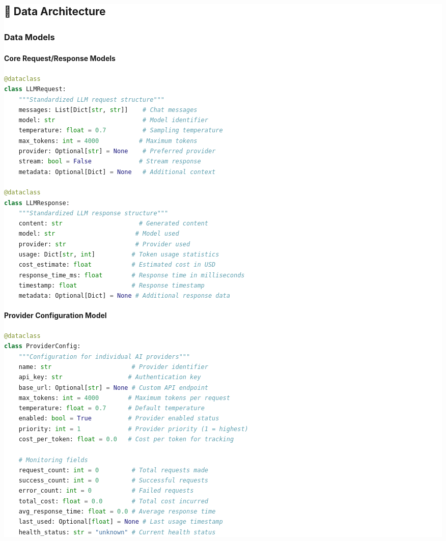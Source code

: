 ## 💾 Data Architecture

### Data Models

#### Core Request/Response Models
```python
@dataclass
class LLMRequest:
    """Standardized LLM request structure"""
    messages: List[Dict[str, str]]    # Chat messages
    model: str                        # Model identifier
    temperature: float = 0.7          # Sampling temperature
    max_tokens: int = 4000           # Maximum tokens
    provider: Optional[str] = None    # Preferred provider
    stream: bool = False             # Stream response
    metadata: Optional[Dict] = None   # Additional context

@dataclass
class LLMResponse:
    """Standardized LLM response structure"""
    content: str                     # Generated content
    model: str                      # Model used
    provider: str                   # Provider used
    usage: Dict[str, int]          # Token usage statistics
    cost_estimate: float           # Estimated cost in USD
    response_time_ms: float        # Response time in milliseconds
    timestamp: float               # Response timestamp
    metadata: Optional[Dict] = None # Additional response data
```

#### Provider Configuration Model
```python
@dataclass
class ProviderConfig:
    """Configuration for individual AI providers"""
    name: str                      # Provider identifier
    api_key: str                  # Authentication key
    base_url: Optional[str] = None # Custom API endpoint
    max_tokens: int = 4000        # Maximum tokens per request
    temperature: float = 0.7      # Default temperature
    enabled: bool = True          # Provider enabled status
    priority: int = 1             # Provider priority (1 = highest)
    cost_per_token: float = 0.0   # Cost per token for tracking
    
    # Monitoring fields
    request_count: int = 0         # Total requests made
    success_count: int = 0         # Successful requests
    error_count: int = 0           # Failed requests
    total_cost: float = 0.0        # Total cost incurred
    avg_response_time: float = 0.0 # Average response time
    last_used: Optional[float] = None # Last usage timestamp
    health_status: str = "unknown" # Current health status
```
